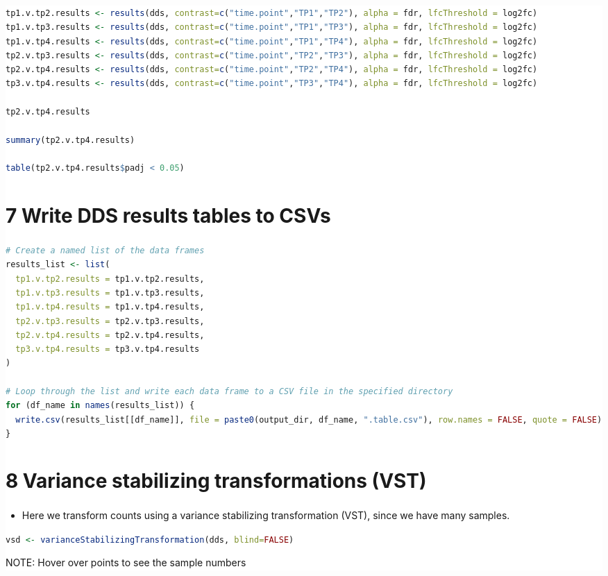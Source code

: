 ``` r
tp1.v.tp2.results <- results(dds, contrast=c("time.point","TP1","TP2"), alpha = fdr, lfcThreshold = log2fc)
tp1.v.tp3.results <- results(dds, contrast=c("time.point","TP1","TP3"), alpha = fdr, lfcThreshold = log2fc)
tp1.v.tp4.results <- results(dds, contrast=c("time.point","TP1","TP4"), alpha = fdr, lfcThreshold = log2fc)
tp2.v.tp3.results <- results(dds, contrast=c("time.point","TP2","TP3"), alpha = fdr, lfcThreshold = log2fc)
tp2.v.tp4.results <- results(dds, contrast=c("time.point","TP2","TP4"), alpha = fdr, lfcThreshold = log2fc)
tp3.v.tp4.results <- results(dds, contrast=c("time.point","TP3","TP4"), alpha = fdr, lfcThreshold = log2fc)

tp2.v.tp4.results

summary(tp2.v.tp4.results)

table(tp2.v.tp4.results$padj < 0.05)
```

# 7 Write DDS results tables to CSVs

``` r
# Create a named list of the data frames
results_list <- list(
  tp1.v.tp2.results = tp1.v.tp2.results,
  tp1.v.tp3.results = tp1.v.tp3.results,
  tp1.v.tp4.results = tp1.v.tp4.results,
  tp2.v.tp3.results = tp2.v.tp3.results,
  tp2.v.tp4.results = tp2.v.tp4.results,
  tp3.v.tp4.results = tp3.v.tp4.results
)

# Loop through the list and write each data frame to a CSV file in the specified directory
for (df_name in names(results_list)) {
  write.csv(results_list[[df_name]], file = paste0(output_dir, df_name, ".table.csv"), row.names = FALSE, quote = FALSE)
}
```

# 8 Variance stabilizing transformations (VST)

- Here we transform counts using a variance stabilizing transformation
  (VST), since we have many samples.

``` r
vsd <- varianceStabilizingTransformation(dds, blind=FALSE)
```

NOTE: Hover over points to see the sample numbers
